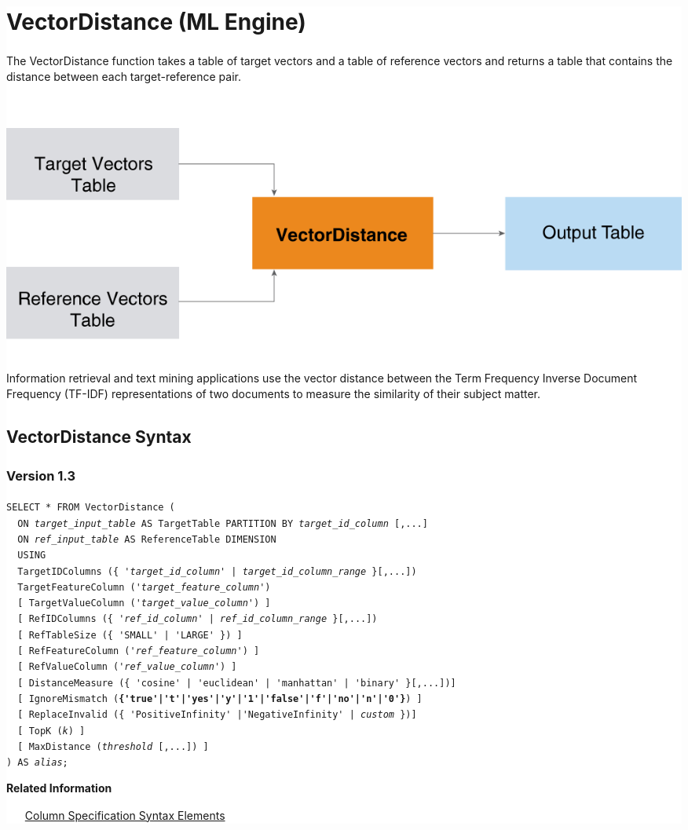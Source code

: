 <html><head></head><body><div class="nested0" aria-labelledby="ariaid-title1" topicindex="1" topicid="gar1507748623789" id="gar1507748623789"><h1 class="title topictitle1" id="ariaid-title1">VectorDistance (ML Engine)</h1><div class="body conbody">
<p class="p">The VectorDistance function takes a table of target vectors and a table of reference vectors and returns a table that contains the distance between each target-reference pair.</p><div class="fig fignone" id="gar1507748623789__fig_dys_lht_nw"><div class="caption"></div><br clear="none"></br><img class="image" id="gar1507748623789__image_ggd_mht_nw" src="gwe1466005512574.svg?sanitize=1" alt="How Machine Learning Engine function VectorDistance works?sanitize=1"></img><br clear="none"></br></div>
<p class="p">Information retrieval and text mining applications use the vector distance between the Term Frequency Inverse Document Frequency (TF-IDF) representations of two documents to measure the similarity of their subject matter.</p></div><div class="topic reference nested1" aria-labelledby="ariaid-title2" topicindex="2" topicid="kki1507909769505" xml:lang="en-us" lang="en-us" id="kki1507909769505">
<h2 class="title topictitle2" id="ariaid-title2">VectorDistance Syntax</h2><div class="body refbody"><div class="section" id="kki1507909769505__section_N1000E_N1000C_N10001">
<h3 class="title sectiontitle">Version 1.3</h3><pre class="pre codeblock" xml:space="preserve"><code>SELECT * FROM VectorDistance (
  ON <var class="keyword varname">target_input_table</var> AS TargetTable PARTITION BY <var class="keyword varname">target_id_column</var> [,...]
  ON <var class="keyword varname">ref_input_table</var> AS ReferenceTable DIMENSION
  USING
  TargetIDColumns ({ '<var class="keyword varname">target_id_column</var>' | <var class="keyword varname">target_id_column_range</var> }[,...])
  TargetFeatureColumn ('<var class="keyword varname">target_feature_column</var>')
  [ TargetValueColumn ('<var class="keyword varname">target_value_column</var>') ]
  [ RefIDColumns ({ '<var class="keyword varname">ref_id_column</var>' | <var class="keyword varname">ref_id_column_range</var> }[,...])
  [ RefTableSize ({ 'SMALL' | 'LARGE' }) ]
  [ RefFeatureColumn ('<var class="keyword varname">ref_feature_column</var>') ]
  [ RefValueColumn ('<var class="keyword varname">ref_value_column</var>') ]
  [ DistanceMeasure ({ 'cosine' | 'euclidean' | 'manhattan' | 'binary' }[,...])]
  [ IgnoreMismatch (<span><b>{'true'|'t'|'yes'|'y'|'1'|'false'|'f'|'no'|'n'|'0'}</b></span>) ]
  [ ReplaceInvalid ({ 'PositiveInfinity' |'NegativeInfinity' | <var class="keyword varname">custom</var> })]
  [ TopK (<var class="keyword varname">k</var>) ]
  [ MaxDistance (<var class="keyword varname">threshold</var> [,...]) ]
) AS <var class="keyword varname">alias</var>;</code></pre></div></div><div class="related-links"><div class="linklistheader"><p></p><b>Related Information</b></div>
<ul class="linklist linklist relinfo"><div class="linklistmember"><a href="ndv1557782188375.md">Column Specification Syntax Elements</a></div></ul></div></div><div class="topic reference nested1" aria-labelledby="ariaid-title3" topicindex="3" topicid="rus1507749886078" xml:lang="en-us" lang="en-us" id="rus1507749886078">